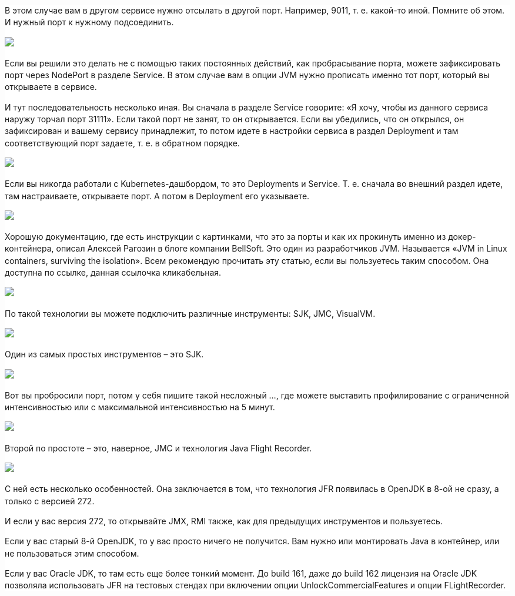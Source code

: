 В этом случае вам в другом сервисе нужно отсылать в другой порт. Например, 9011, т. е. какой-то иной. Помните об этом. И нужный порт к нужному подсоединить. 

![](https://habrastorage.org/webt/7f/xw/do/7fxwdox6iwnqbwybojbt-hj0qri.jpeg)

Если вы решили это делать не с помощью таких постоянных действий, как пробрасывание порта, можете зафиксировать порт через NodePort в разделе Service. В этом случае вам в опции JVM нужно прописать именно тот порт, который вы открываете в сервисе. 

И тут последовательность несколько иная. Вы сначала в разделе Service говорите: «Я хочу, чтобы из данного сервиса наружу торчал порт 31111». Если такой порт не занят, то он открывается. Если вы убедились, что он открылся, он зафиксирован и вашему сервису принадлежит, то потом идете в настройки сервиса в раздел Deployment и там соответствующий порт задаете, т. е. в обратном порядке. 

![](https://habrastorage.org/webt/le/-f/xv/le-fxvieyupxz8avmd4xyuhbdua.jpeg)

Если вы никогда работали с Kubernetes-дашбордом, то это Deployments и Service. Т. е. сначала во внешний раздел идете, там настраиваете, открываете порт. А потом в Deployment его указываете. 

![](https://habrastorage.org/webt/vv/q4/29/vvq429gy94jiieflrn5d58bqc3y.jpeg)

Хорошую документацию, где есть инструкции с картинками, что это за порты и как их прокинуть именно из докер-контейнера, описал Алексей Рагозин в блоге компании BellSoft. Это один из разработчиков JVM. Называется «JVM in Linux containers, surviving the isolation». Всем рекомендую прочитать эту статью, если вы пользуетесь таким способом. Она доступна по ссылке, данная ссылочка кликабельная. 

![](https://habrastorage.org/webt/zv/jc/nj/zvjcnjprxdrxqzi4xr8cubihyvw.jpeg)

По такой технологии вы можете подключить различные инструменты: SJK, JMC, VisualVM.

![](https://habrastorage.org/webt/js/fu/po/jsfupouzcard_pajcjjsumtmque.jpeg)

Один из самых простых инструментов – это SJK.

![](https://habrastorage.org/webt/qe/80/6x/qe806x79_tdmgzhd4ueyczcyrx0.jpeg)

Вот вы пробросили порт, потом у себя пишите такой несложный …, где можете выставить профилирование с ограниченной интенсивностью или с максимальной интенсивностью на 5 минут. 

![](https://habrastorage.org/webt/jy/1s/p4/jy1sp4mugndp0pbbguyslzr81xw.jpeg)

Второй по простоте – это, наверное, JMC и технология Java Flight Recorder. 

![](https://habrastorage.org/webt/my/sa/2d/mysa2depg6p_cuv7uhldaiqnx5a.jpeg)

С ней есть несколько особенностей. Она заключается в том, что технология JFR появилась в OpenJDK в 8-ой не сразу, а только с версией 272.

И если у вас версия 272, то открывайте JMX, RMI также, как для предыдущих инструментов и пользуетесь.

Если у вас старый 8-й OpenJDK, то у вас просто ничего не получится. Вам нужно или монтировать Java в контейнер, или не пользоваться этим способом.

Если у вас Oracle JDK, то там есть еще более тонкий момент. До build 161, даже до build 162 лицензия на Oracle JDK позволяла использовать JFR на тестовых стендах при включении опции UnlockCommercialFeatures и опции FLightRecorder. 

